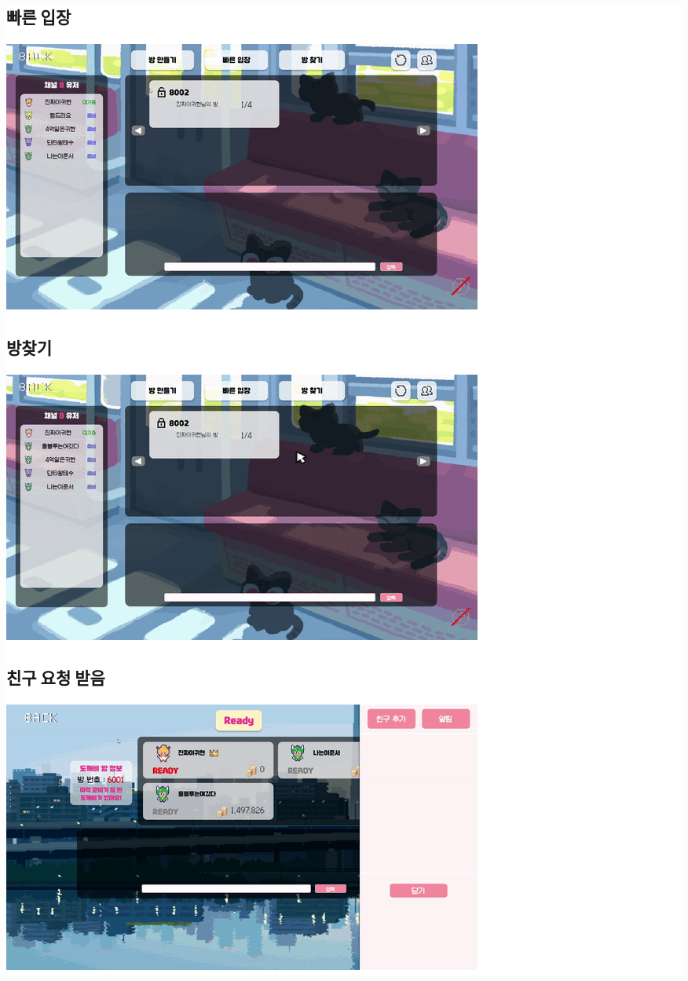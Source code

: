 ## 빠른 입장
![빠른입장](./assets/빠른입장.gif)

## 방찾기
![방찾기](./assets/방찾기.gif)

## 친구 요청 받음
![친구알림받음](./assets/친구알림받음.gif)
